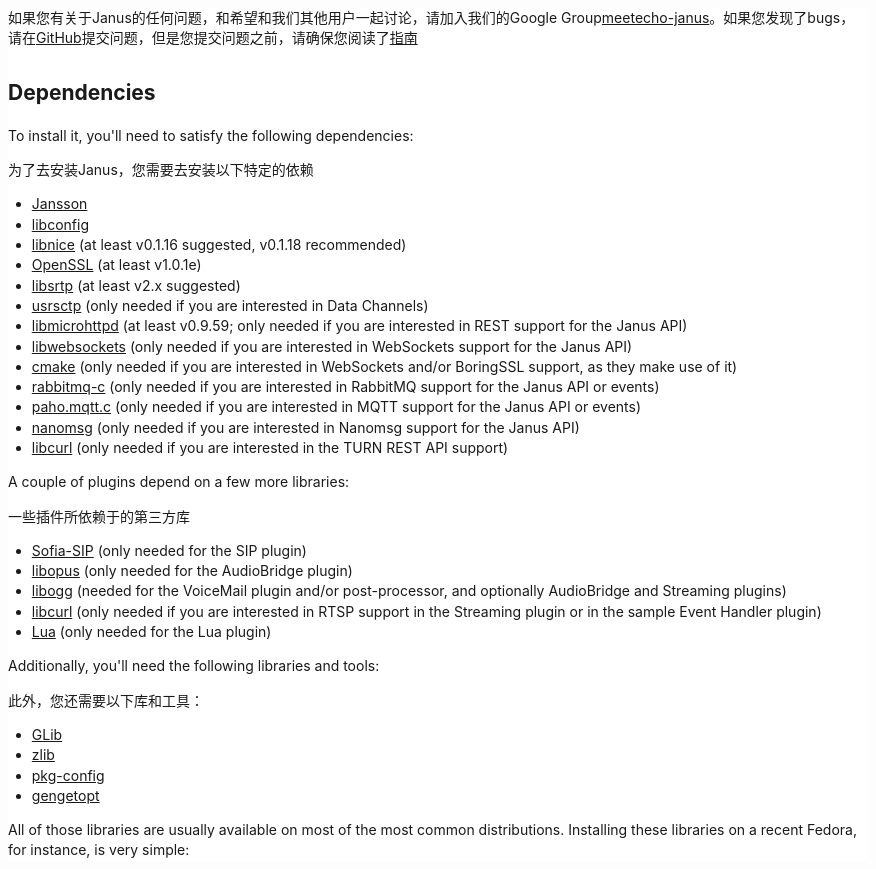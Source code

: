 如果您有关于Janus的任何问题，和希望和我们其他用户一起讨论，请加入我们的Google Group[meetecho-janus](https://groups.google.com/forum/#!forum/meetecho-janus)。如果您发现了bugs，请在[GitHub](https://github.com/meetecho/janus-gateway/issues)提交问题，但是您提交问题之前，请确保您阅读了[指南](.github/ISSUE_TEMPLATE.md)

## Dependencies
To install it, you'll need to satisfy the following dependencies:

为了去安装Janus，您需要去安装以下特定的依赖

* [Jansson](http://www.digip.org/jansson/)
* [libconfig](https://hyperrealm.github.io/libconfig/)
* [libnice](https://libnice.freedesktop.org/) (at least v0.1.16 suggested, v0.1.18 recommended)
* [OpenSSL](http://www.openssl.org/) (at least v1.0.1e)
* [libsrtp](https://github.com/cisco/libsrtp) (at least v2.x suggested)
* [usrsctp](https://github.com/sctplab/usrsctp) (only needed if you are interested in Data Channels)
* [libmicrohttpd](http://www.gnu.org/software/libmicrohttpd/) (at least v0.9.59; only needed if you are interested in REST support for the Janus API)
* [libwebsockets](https://libwebsockets.org/) (only needed if you are interested in WebSockets support for the Janus API)
* [cmake](http://www.cmake.org/) (only needed if you are interested in WebSockets and/or BoringSSL support, as they make use of it)
* [rabbitmq-c](https://github.com/alanxz/rabbitmq-c) (only needed if you are interested in RabbitMQ support for the Janus API or events)
* [paho.mqtt.c](https://eclipse.org/paho/clients/c) (only needed if you are interested in MQTT support for the Janus API or events)
* [nanomsg](https://nanomsg.org/) (only needed if you are interested in Nanomsg support for the Janus API)
* [libcurl](https://curl.haxx.se/libcurl/) (only needed if you are interested in the TURN REST API support)

A couple of plugins depend on a few more libraries:

一些插件所依赖于的第三方库

* [Sofia-SIP](http://sofia-sip.sourceforge.net/) (only needed for the SIP plugin)
* [libopus](http://opus-codec.org/) (only needed for the AudioBridge plugin)
* [libogg](http://xiph.org/ogg/) (needed for the VoiceMail plugin and/or post-processor, and optionally AudioBridge and Streaming plugins)
* [libcurl](https://curl.haxx.se/libcurl/) (only needed if you are interested in RTSP support in the Streaming plugin or in the sample Event Handler plugin)
* [Lua](https://www.lua.org/download.html) (only needed for the Lua plugin)

Additionally, you'll need the following libraries and tools:

此外，您还需要以下库和工具：

* [GLib](http://library.gnome.org/devel/glib/)
* [zlib](https://zlib.net/)
* [pkg-config](http://www.freedesktop.org/wiki/Software/pkg-config/)
* [gengetopt](http://www.gnu.org/software/gengetopt/)

All of those libraries are usually available on most of the most common distributions. Installing these libraries on a recent Fedora, for instance, is very simple:
